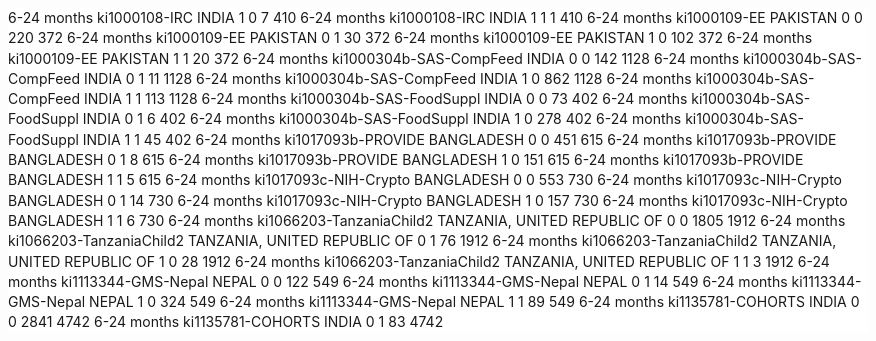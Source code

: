 6-24 months                   ki1000108-IRC              INDIA                          1                    0        7    410
6-24 months                   ki1000108-IRC              INDIA                          1                    1        1    410
6-24 months                   ki1000109-EE               PAKISTAN                       0                    0      220    372
6-24 months                   ki1000109-EE               PAKISTAN                       0                    1       30    372
6-24 months                   ki1000109-EE               PAKISTAN                       1                    0      102    372
6-24 months                   ki1000109-EE               PAKISTAN                       1                    1       20    372
6-24 months                   ki1000304b-SAS-CompFeed    INDIA                          0                    0      142   1128
6-24 months                   ki1000304b-SAS-CompFeed    INDIA                          0                    1       11   1128
6-24 months                   ki1000304b-SAS-CompFeed    INDIA                          1                    0      862   1128
6-24 months                   ki1000304b-SAS-CompFeed    INDIA                          1                    1      113   1128
6-24 months                   ki1000304b-SAS-FoodSuppl   INDIA                          0                    0       73    402
6-24 months                   ki1000304b-SAS-FoodSuppl   INDIA                          0                    1        6    402
6-24 months                   ki1000304b-SAS-FoodSuppl   INDIA                          1                    0      278    402
6-24 months                   ki1000304b-SAS-FoodSuppl   INDIA                          1                    1       45    402
6-24 months                   ki1017093b-PROVIDE         BANGLADESH                     0                    0      451    615
6-24 months                   ki1017093b-PROVIDE         BANGLADESH                     0                    1        8    615
6-24 months                   ki1017093b-PROVIDE         BANGLADESH                     1                    0      151    615
6-24 months                   ki1017093b-PROVIDE         BANGLADESH                     1                    1        5    615
6-24 months                   ki1017093c-NIH-Crypto      BANGLADESH                     0                    0      553    730
6-24 months                   ki1017093c-NIH-Crypto      BANGLADESH                     0                    1       14    730
6-24 months                   ki1017093c-NIH-Crypto      BANGLADESH                     1                    0      157    730
6-24 months                   ki1017093c-NIH-Crypto      BANGLADESH                     1                    1        6    730
6-24 months                   ki1066203-TanzaniaChild2   TANZANIA, UNITED REPUBLIC OF   0                    0     1805   1912
6-24 months                   ki1066203-TanzaniaChild2   TANZANIA, UNITED REPUBLIC OF   0                    1       76   1912
6-24 months                   ki1066203-TanzaniaChild2   TANZANIA, UNITED REPUBLIC OF   1                    0       28   1912
6-24 months                   ki1066203-TanzaniaChild2   TANZANIA, UNITED REPUBLIC OF   1                    1        3   1912
6-24 months                   ki1113344-GMS-Nepal        NEPAL                          0                    0      122    549
6-24 months                   ki1113344-GMS-Nepal        NEPAL                          0                    1       14    549
6-24 months                   ki1113344-GMS-Nepal        NEPAL                          1                    0      324    549
6-24 months                   ki1113344-GMS-Nepal        NEPAL                          1                    1       89    549
6-24 months                   ki1135781-COHORTS          INDIA                          0                    0     2841   4742
6-24 months                   ki1135781-COHORTS          INDIA                          0                    1       83   4742